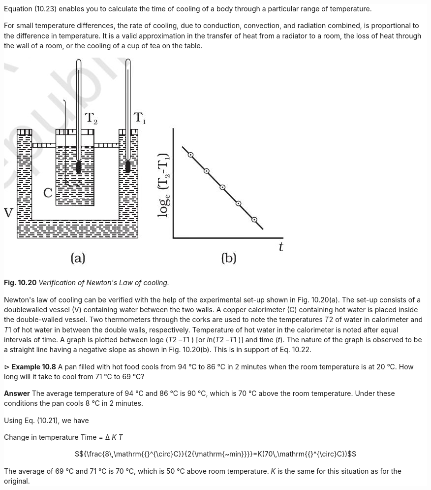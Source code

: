 Equation (10.23) enables you to calculate the time of cooling of a body through a particular range of temperature.

For small temperature differences, the rate of cooling, due to conduction, convection, and radiation combined, is proportional to the difference in temperature. It is a valid approximation in the transfer of heat from a radiator to a room, the loss of heat through the wall of a room, or the cooling of a cup of tea on the table.

![](_page_18_Figure_19.jpeg)

**Fig. 10.20** *Verification of Newton's Law of cooling.*

Newton's law of cooling can be verified with the help of the experimental set-up shown in Fig. 10.20(a). The set-up consists of a doublewalled vessel (V) containing water between the two walls. A copper calorimeter (C) containing hot water is placed inside the double-walled vessel. Two thermometers through the corks are used to note the temperatures *T*2 of water in calorimeter and *T*1 of hot water in between the double walls, respectively. Temperature of hot water in the calorimeter is noted after equal intervals of time. A graph is plotted between loge (*T*2 –*T*1 ) [or *l*n(*T*2 –*T*1 )] and time (*t*). The nature of the graph is observed to be a straight line having a negative slope as shown in Fig. 10.20(b). This is in support of Eq. 10.22.

⊳ **Example 10.8** A pan filled with hot food cools from 94 °C to 86 °C in 2 minutes when the room temperature is at 20 °C. How long will it take to cool from 71 °C to 69 °C?

**Answer** The average temperature of 94 °C and 86 °C is 90 °C, which is 70 °C above the room temperature. Under these conditions the pan cools 8 °C in 2 minutes.

Using Eq. (10.21), we have

Change in temperature Time = ∆ *K T*

$${\frac{8\,\mathrm{{}^{\circ}C}}{2{\mathrm{~min}}}}=K(70\,\mathrm{{}^{\circ}C})$$

The average of 69 °C and 71 °C is 70 °C, which is 50 °C above room temperature. *K* is the same for this situation as for the original.
